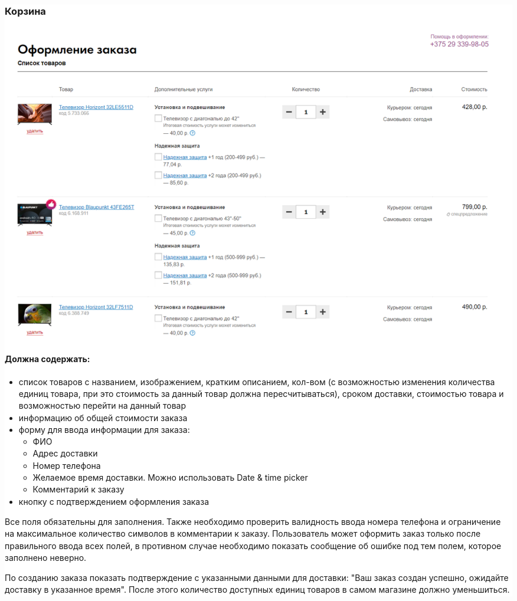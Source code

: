 ### **Корзина**

  ![Cart](./assets/cart.png)

#### Должна содержать:  
- список товаров с названием, изображением, кратким описанием, кол-вом (с возможностью изменения количества единиц товара, при это стоимость за данный товар должна пересчитываться), сроком доставки, стоимостью товара и возможностью перейти на данный товар
- информацию об общей стоимости заказа
- форму для ввода информации для заказа:
  - ФИО
  - Адрес доставки
  - Номер телефона
  - Желаемое время доставки. Можно использовать Date & time picker
  - Комментарий к заказу
- кнопку с подтверждением оформления заказа

Все поля обязательны для заполнения. Также необходимо проверить валидность ввода номера телефона и ограничение на максимальное количество символов в комментарии к заказу. Пользователь может оформить заказ только после правильного ввода всех полей, в противном случае необходимо показать сообщение об ошибке под тем полем, которое заполнено неверно.

По созданию заказа показать подтверждение с указанными данными для доставки: "Ваш заказ создан успешно, ожидайте доставку в указанное время". После этого количество доступных единиц товаров в самом магазине должно уменьшиться.
